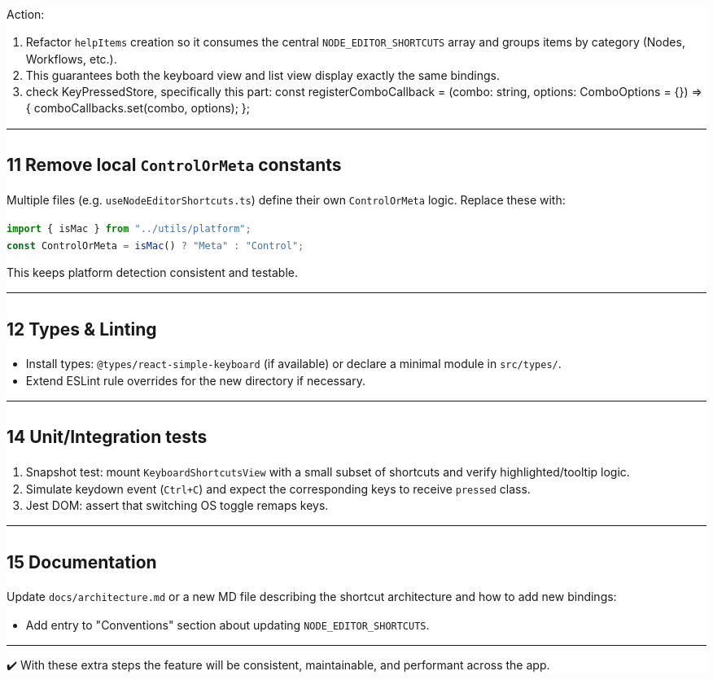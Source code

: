 Action:

1. Refactor `helpItems` creation so it consumes the central `NODE_EDITOR_SHORTCUTS` array and groups items by category (Nodes, Workflows, etc.).
2. This guarantees both the keyboard view and list view display exactly the same bindings.
3. check KeyPressedStore, specifically this part:
    const registerComboCallback = (combo: string, options: ComboOptions = {}) => {
    comboCallbacks.set(combo, options);
};
---

## 11 Remove local `ControlOrMeta` constants

Multiple files (e.g. `useNodeEditorShortcuts.ts`) define their own `ControlOrMeta` logic. Replace these with:

```ts
import { isMac } from "../utils/platform";
const ControlOrMeta = isMac() ? "Meta" : "Control";
```

This keeps platform detection consistent and testable.


---

## 12 Types & Linting

- Install types: `@types/react-simple-keyboard` (if available) or declare a minimal module in `src/types/`.
- Extend ESLint rule overrides for the new directory if necessary.

---

## 14 Unit/Integration tests

1. Snapshot test: mount `KeyboardShortcutsView` with a small subset of shortcuts and verify highlighted/tooltip logic.
2. Simulate keydown event (`Ctrl+C`) and expect the corresponding keys to receive `pressed` class.
3. Jest DOM: assert that switching OS toggle remaps keys.

---

## 15 Documentation

Update `docs/architecture.md` or a new MD file describing the shortcut architecture and how to add new bindings:

- Add entry to "Conventions" section about updating `NODE_EDITOR_SHORTCUTS`.

---

✔️ With these extra steps the feature will be consistent, maintainable, and performant across the app.
